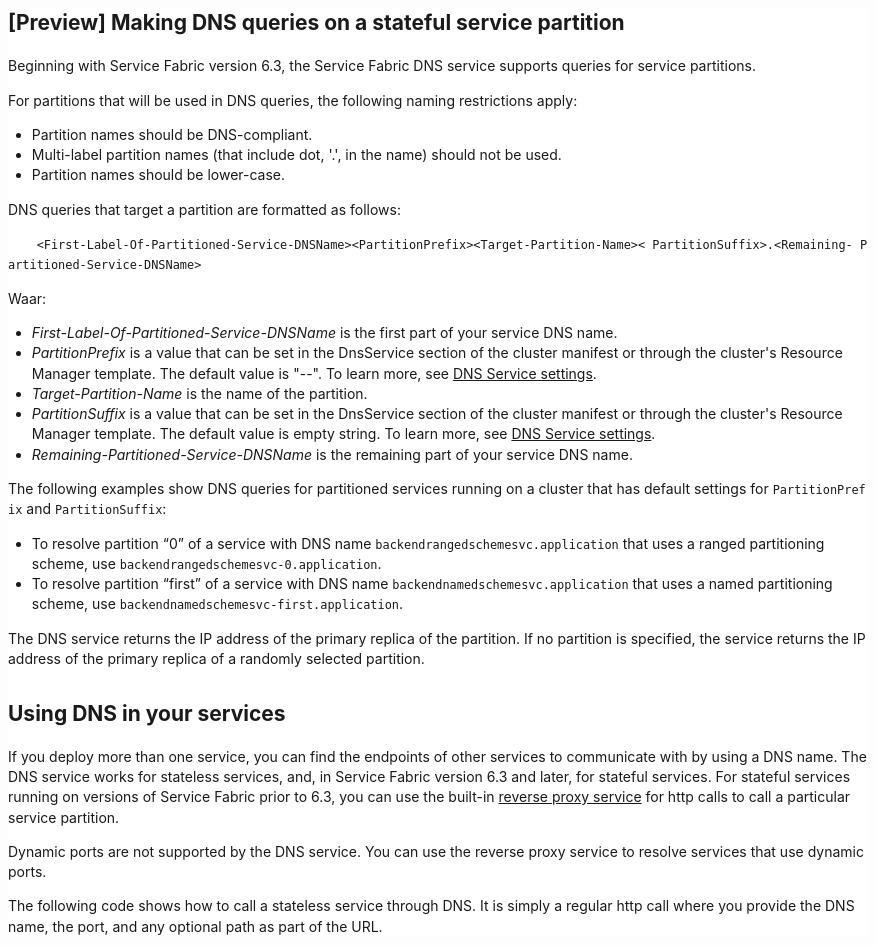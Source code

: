 ## <a name="preview-making-dns-queries-on-a-stateful-service-partition"></a>[Preview] Making DNS queries on a stateful service partition
Beginning with Service Fabric version 6.3, the Service Fabric DNS service supports queries for service partitions.

For partitions that will be used in DNS queries, the following naming restrictions apply:

   - Partition names should be DNS-compliant.
   - Multi-label partition names (that include dot, '.', in the name) should not be used.
   - Partition names should be lower-case.

DNS queries that target a partition are formatted as follows:

```
    <First-Label-Of-Partitioned-Service-DNSName><PartitionPrefix><Target-Partition-Name>< PartitionSuffix>.<Remaining- Partitioned-Service-DNSName>
```
Waar:

- *First-Label-Of-Partitioned-Service-DNSName* is the first part of your service DNS name.
- *PartitionPrefix* is a value that can be set in the DnsService section of the cluster manifest or through the cluster's Resource Manager template. The default value is "--". To learn more, see  [DNS Service settings](./service-fabric-cluster-fabric-settings.md#dnsservice).
- *Target-Partition-Name* is the name of the partition. 
- *PartitionSuffix* is a value that can be set in the DnsService section of the cluster manifest or through the cluster's Resource Manager template. The default value is empty string. To learn more, see  [DNS Service settings](./service-fabric-cluster-fabric-settings.md#dnsservice).
- *Remaining-Partitioned-Service-DNSName* is the remaining part of your service DNS name.

The following examples show DNS queries for partitioned services running on a cluster that has default settings for `PartitionPrefix` and `PartitionSuffix`: 

- To resolve partition “0” of a service with DNS name `backendrangedschemesvc.application` that uses a ranged partitioning scheme, use `backendrangedschemesvc-0.application`.
- To resolve partition “first” of a service with DNS name `backendnamedschemesvc.application` that uses a named partitioning scheme, use `backendnamedschemesvc-first.application`.

The DNS service returns the IP address of the primary replica of the partition. If no partition is specified, the service returns the IP address of the primary replica of a randomly selected partition.

## <a name="using-dns-in-your-services"></a>Using DNS in your services
If you deploy more than one service, you can find the endpoints of other services to communicate with by using a DNS name. The DNS service works for stateless services, and, in Service Fabric version 6.3 and later, for stateful services. For stateful services running on versions of Service Fabric prior to 6.3, you can use the built-in [reverse proxy service](./service-fabric-reverseproxy.md) for http calls to call a particular service partition. 

Dynamic ports are not supported by the DNS service. You can use the reverse proxy service to resolve services that use dynamic ports.

The following code shows how to call a stateless service through DNS. It is simply a regular http call where you provide the DNS name, the port, and any optional path as part of the URL.
